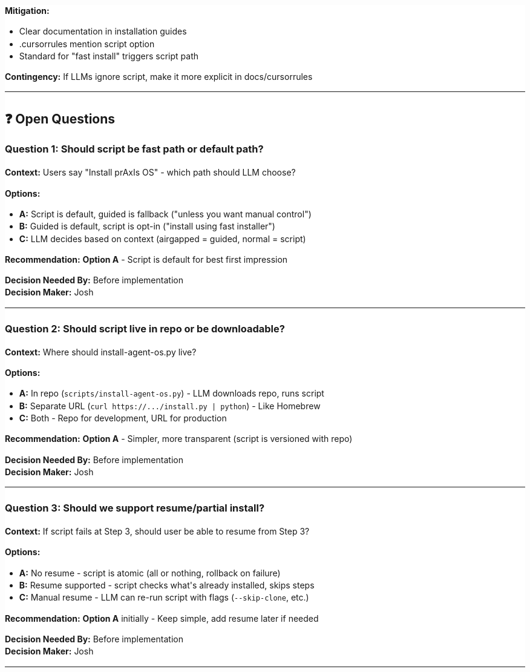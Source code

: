 **Mitigation:**
- Clear documentation in installation guides
- .cursorrules mention script option
- Standard for "fast install" triggers script path

**Contingency:**
If LLMs ignore script, make it more explicit in docs/cursorrules

---

## ❓ Open Questions

### Question 1: Should script be fast path or default path?
**Context:** Users say "Install prAxIs OS" - which path should LLM choose?

**Options:**
- **A:** Script is default, guided is fallback ("unless you want manual control")
- **B:** Guided is default, script is opt-in ("install using fast installer")
- **C:** LLM decides based on context (airgapped = guided, normal = script)

**Recommendation:** **Option A** - Script is default for best first impression

**Decision Needed By:** Before implementation  
**Decision Maker:** Josh

---

### Question 2: Should script live in repo or be downloadable?
**Context:** Where should install-agent-os.py live?

**Options:**
- **A:** In repo (`scripts/install-agent-os.py`) - LLM downloads repo, runs script
- **B:** Separate URL (`curl https://.../install.py | python`) - Like Homebrew
- **C:** Both - Repo for development, URL for production

**Recommendation:** **Option A** - Simpler, more transparent (script is versioned with repo)

**Decision Needed By:** Before implementation  
**Decision Maker:** Josh

---

### Question 3: Should we support resume/partial install?
**Context:** If script fails at Step 3, should user be able to resume from Step 3?

**Options:**
- **A:** No resume - script is atomic (all or nothing, rollback on failure)
- **B:** Resume supported - script checks what's already installed, skips steps
- **C:** Manual resume - LLM can re-run script with flags (`--skip-clone`, etc.)

**Recommendation:** **Option A** initially - Keep simple, add resume later if needed

**Decision Needed By:** Before implementation  
**Decision Maker:** Josh

---
